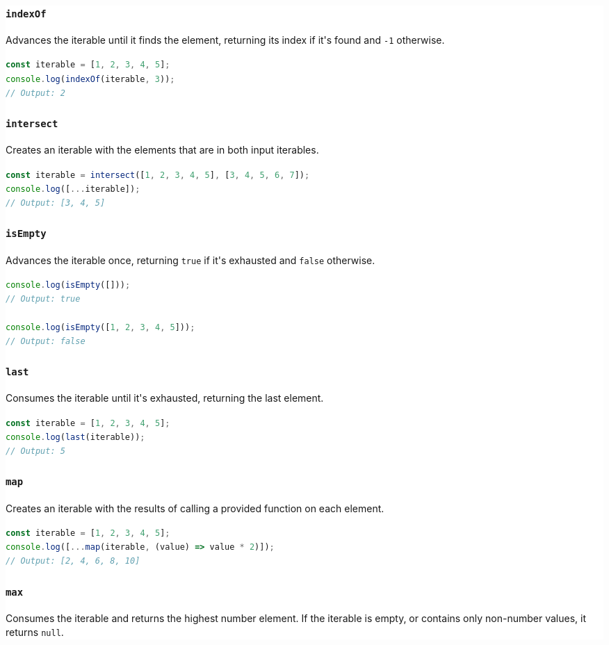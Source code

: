 ### `indexOf`

Advances the iterable until it finds the element, returning its index if it's found and `-1` otherwise.

```typescript
const iterable = [1, 2, 3, 4, 5];
console.log(indexOf(iterable, 3));
// Output: 2
```

### `intersect`

Creates an iterable with the elements that are in both input iterables.

```typescript
const iterable = intersect([1, 2, 3, 4, 5], [3, 4, 5, 6, 7]);
console.log([...iterable]);
// Output: [3, 4, 5]
```

### `isEmpty`

Advances the iterable once, returning `true` if it's exhausted and `false` otherwise.

```typescript
console.log(isEmpty([]));
// Output: true

console.log(isEmpty([1, 2, 3, 4, 5]));
// Output: false
```

### `last`

Consumes the iterable until it's exhausted, returning the last element.

```typescript
const iterable = [1, 2, 3, 4, 5];
console.log(last(iterable));
// Output: 5
```

### `map`

Creates an iterable with the results of calling a provided function on each element.

```typescript
const iterable = [1, 2, 3, 4, 5];
console.log([...map(iterable, (value) => value * 2)]);
// Output: [2, 4, 6, 8, 10]
```

### `max`

Consumes the iterable and returns the highest number element. If the iterable is empty, or contains only non-number values, it returns `null`.


[contributing]: https://github.com/sapphiredev/.github/blob/main/.github/CONTRIBUTING.md